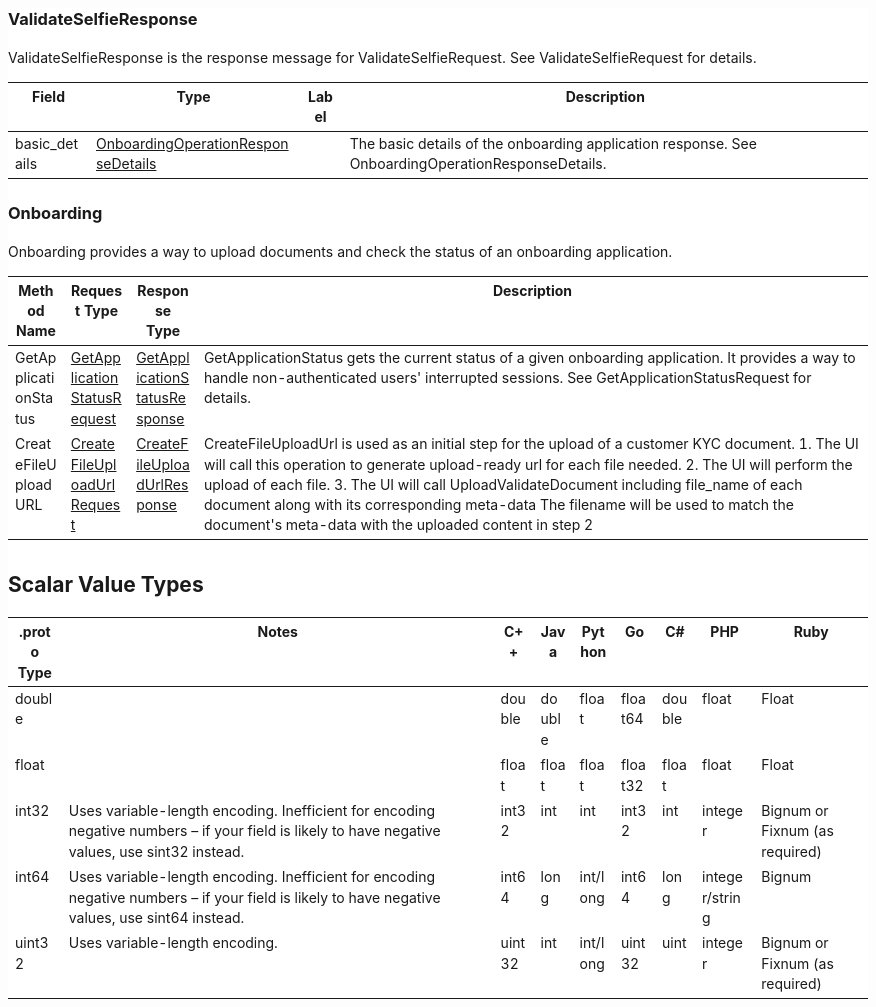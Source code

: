 <a name="thebaasco.tenant.onboarding.v1.ValidateSelfieResponse"></a>

### ValidateSelfieResponse

ValidateSelfieResponse is the response message for ValidateSelfieRequest.
See ValidateSelfieRequest for details.

| Field         | Type                                                                                                     | Label | Description                                                                                       |
| ------------- | -------------------------------------------------------------------------------------------------------- | ----- | ------------------------------------------------------------------------------------------------- |
| basic_details | [OnboardingOperationResponseDetails](#thebaasco.tenant.onboarding.v1.OnboardingOperationResponseDetails) |       | The basic details of the onboarding application response. See OnboardingOperationResponseDetails. |

<a name="thebaasco.tenant.onboarding.v1.Onboarding"></a>

### Onboarding

Onboarding provides a way to upload documents and check the status of an
onboarding application.

| Method Name          | Request Type                                                                               | Response Type                                                                                | Description                                                                                                                                                                                                                                                                                                                                                                                                                                                |
| -------------------- | ------------------------------------------------------------------------------------------ | -------------------------------------------------------------------------------------------- | ---------------------------------------------------------------------------------------------------------------------------------------------------------------------------------------------------------------------------------------------------------------------------------------------------------------------------------------------------------------------------------------------------------------------------------------------------------- |
| GetApplicationStatus | [GetApplicationStatusRequest](#thebaasco.tenant.onboarding.v1.GetApplicationStatusRequest) | [GetApplicationStatusResponse](#thebaasco.tenant.onboarding.v1.GetApplicationStatusResponse) | GetApplicationStatus gets the current status of a given onboarding application. It provides a way to handle non-authenticated users&#39; interrupted sessions. See GetApplicationStatusRequest for details.                                                                                                                                                                                                                                                |
| CreateFileUploadURL  | [CreateFileUploadUrlRequest](#thebaasco.tenant.onboarding.v1.CreateFileUploadUrlRequest)   | [CreateFileUploadUrlResponse](#thebaasco.tenant.onboarding.v1.CreateFileUploadUrlResponse)   | CreateFileUploadUrl is used as an initial step for the upload of a customer KYC document. 1. The UI will call this operation to generate upload-ready url for each file needed. 2. The UI will perform the upload of each file. 3. The UI will call UploadValidateDocument including file_name of each document along with its corresponding meta-data The filename will be used to match the document&#39;s meta-data with the uploaded content in step 2 |

## Scalar Value Types

| .proto Type                    | Notes                                                                                                                                           | C++    | Java       | Python      | Go      | C#         | PHP            | Ruby                           |
| ------------------------------ | ----------------------------------------------------------------------------------------------------------------------------------------------- | ------ | ---------- | ----------- | ------- | ---------- | -------------- | ------------------------------ |
| <a name="double" /> double     |                                                                                                                                                 | double | double     | float       | float64 | double     | float          | Float                          |
| <a name="float" /> float       |                                                                                                                                                 | float  | float      | float       | float32 | float      | float          | Float                          |
| <a name="int32" /> int32       | Uses variable-length encoding. Inefficient for encoding negative numbers – if your field is likely to have negative values, use sint32 instead. | int32  | int        | int         | int32   | int        | integer        | Bignum or Fixnum (as required) |
| <a name="int64" /> int64       | Uses variable-length encoding. Inefficient for encoding negative numbers – if your field is likely to have negative values, use sint64 instead. | int64  | long       | int/long    | int64   | long       | integer/string | Bignum                         |
| <a name="uint32" /> uint32     | Uses variable-length encoding.                                                                                                                  | uint32 | int        | int/long    | uint32  | uint       | integer        | Bignum or Fixnum (as required) |